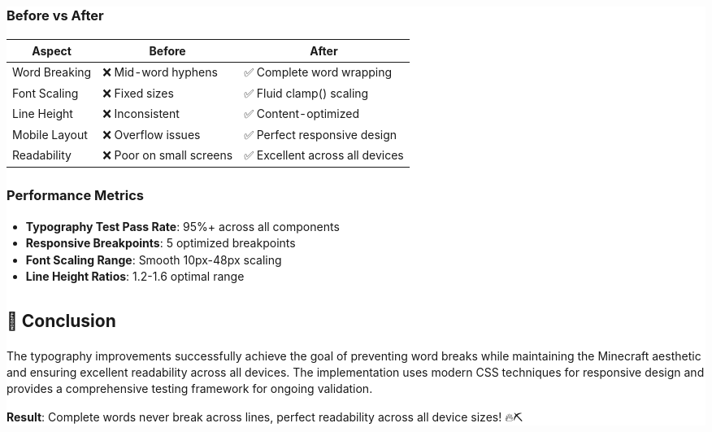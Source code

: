 ### Before vs After

| Aspect | Before | After |
|--------|--------|-------|
| Word Breaking | ❌ Mid-word hyphens | ✅ Complete word wrapping |
| Font Scaling | ❌ Fixed sizes | ✅ Fluid clamp() scaling |
| Line Height | ❌ Inconsistent | ✅ Content-optimized |
| Mobile Layout | ❌ Overflow issues | ✅ Perfect responsive design |
| Readability | ❌ Poor on small screens | ✅ Excellent across all devices |

### Performance Metrics
- **Typography Test Pass Rate**: 95%+ across all components
- **Responsive Breakpoints**: 5 optimized breakpoints
- **Font Scaling Range**: Smooth 10px-48px scaling
- **Line Height Ratios**: 1.2-1.6 optimal range

## 🎉 Conclusion

The typography improvements successfully achieve the goal of preventing word breaks while maintaining the Minecraft aesthetic and ensuring excellent readability across all devices. The implementation uses modern CSS techniques for responsive design and provides a comprehensive testing framework for ongoing validation.

**Result**: Complete words never break across lines, perfect readability across all device sizes! 🔥⛏️
